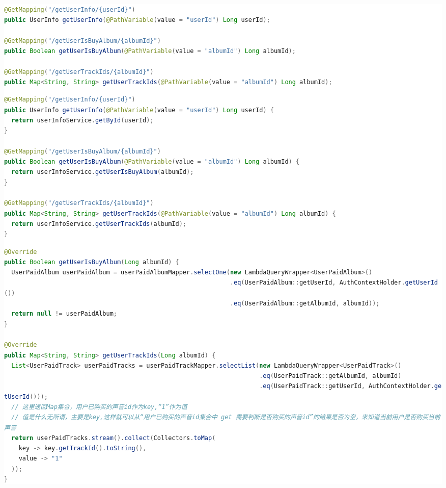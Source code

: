 ```java [UserInfoFeignClient]
@GetMapping("/getUserInfo/{userId}")
public UserInfo getUserInfo(@PathVariable(value = "userId") Long userId);

@GetMapping("/getUserIsBuyAlbum/{albumId}")
public Boolean getUserIsBuyAlbum(@PathVariable(value = "albumId") Long albumId);

@GetMapping("/getUserTrackIds/{albumId}")
public Map<String, String> getUserTrackIds(@PathVariable(value = "albumId") Long albumId);
```

```java [UserInfoClientController]
@GetMapping("/getUserInfo/{userId}")
public UserInfo getUserInfo(@PathVariable(value = "userId") Long userId) {
  return userInfoService.getById(userId);
}

@GetMapping("/getUserIsBuyAlbum/{albumId}")
public Boolean getUserIsBuyAlbum(@PathVariable(value = "albumId") Long albumId) {
  return userInfoService.getUserIsBuyAlbum(albumId);
}

@GetMapping("/getUserTrackIds/{albumId}")
public Map<String, String> getUserTrackIds(@PathVariable(value = "albumId") Long albumId) {
  return userInfoService.getUserTrackIds(albumId);
}
```

```java [UserInfoServiceImpl]
@Override
public Boolean getUserIsBuyAlbum(Long albumId) {
  UserPaidAlbum userPaidAlbum = userPaidAlbumMapper.selectOne(new LambdaQueryWrapper<UserPaidAlbum>()
                                                              .eq(UserPaidAlbum::getUserId, AuthContextHolder.getUserId())
                                                              .eq(UserPaidAlbum::getAlbumId, albumId));
  return null != userPaidAlbum;
}

@Override
public Map<String, String> getUserTrackIds(Long albumId) {
  List<UserPaidTrack> userPaidTracks = userPaidTrackMapper.selectList(new LambdaQueryWrapper<UserPaidTrack>()
                                                                      .eq(UserPaidTrack::getAlbumId, albumId)
                                                                      .eq(UserPaidTrack::getUserId, AuthContextHolder.getUserId()));
  // 这里返回Map集合，用户已购买的声音id作为key,“1”作为值
  // 值是什么无所谓，主要是key,这样就可以从“用户已购买的声音id集合中 get 需要判断是否购买的声音id”的结果是否为空，来知道当前用户是否购买当前声音
  return userPaidTracks.stream().collect(Collectors.toMap(
    key -> key.getTrackId().toString(),
    value -> "1"
  ));
}
```

